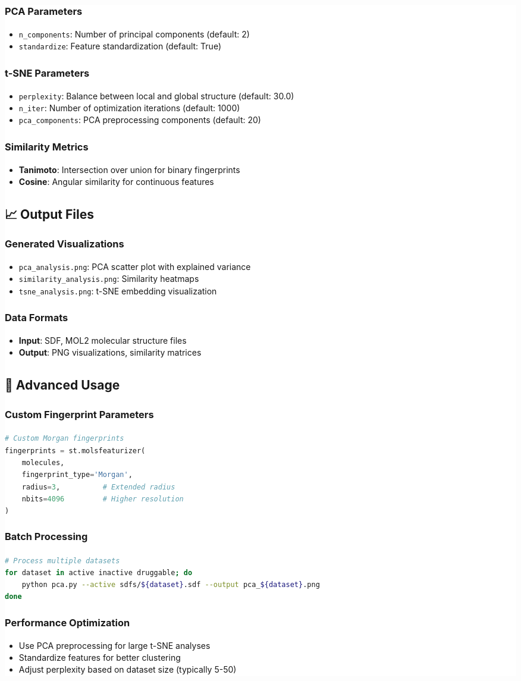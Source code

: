 ### PCA Parameters
- `n_components`: Number of principal components (default: 2)
- `standardize`: Feature standardization (default: True)

### t-SNE Parameters
- `perplexity`: Balance between local and global structure (default: 30.0)
- `n_iter`: Number of optimization iterations (default: 1000)
- `pca_components`: PCA preprocessing components (default: 20)

### Similarity Metrics
- **Tanimoto**: Intersection over union for binary fingerprints
- **Cosine**: Angular similarity for continuous features

## 📈 Output Files

### Generated Visualizations
- `pca_analysis.png`: PCA scatter plot with explained variance
- `similarity_analysis.png`: Similarity heatmaps
- `tsne_analysis.png`: t-SNE embedding visualization

### Data Formats
- **Input**: SDF, MOL2 molecular structure files
- **Output**: PNG visualizations, similarity matrices

## 🔧 Advanced Usage

### Custom Fingerprint Parameters
```python
# Custom Morgan fingerprints
fingerprints = st.molsfeaturizer(
    molecules, 
    fingerprint_type='Morgan',
    radius=3,          # Extended radius
    nbits=4096         # Higher resolution
)
```

### Batch Processing
```bash
# Process multiple datasets
for dataset in active inactive druggable; do
    python pca.py --active sdfs/${dataset}.sdf --output pca_${dataset}.png
done
```

### Performance Optimization
- Use PCA preprocessing for large t-SNE analyses
- Standardize features for better clustering
- Adjust perplexity based on dataset size (typically 5-50)
